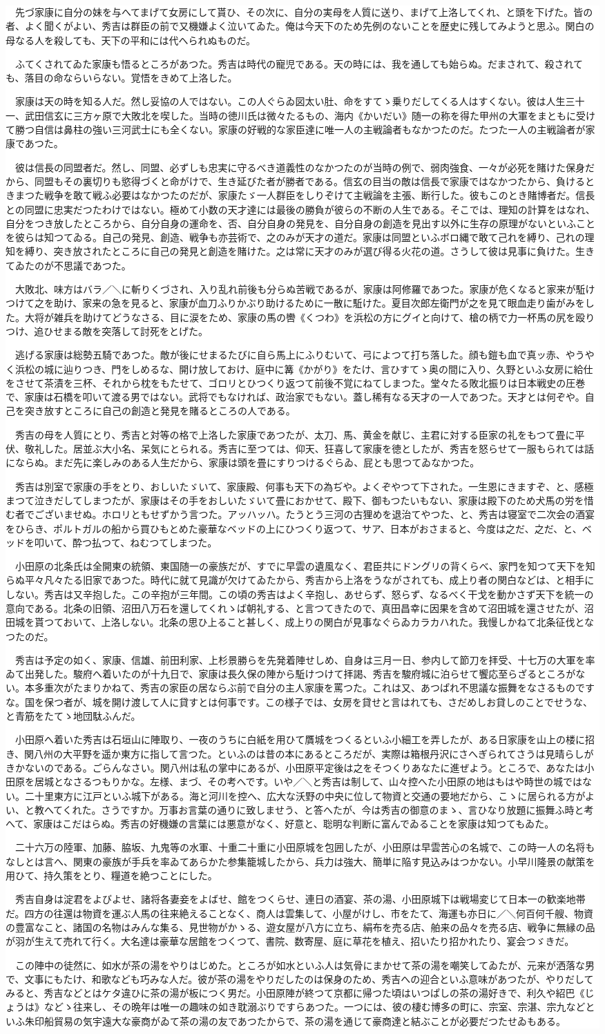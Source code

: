 　先づ家康に自分の妹を与へてまげて女房にして貰ひ、その次に、自分の実母を人質に送り、まげて上洛してくれ、と頭を下げた。皆の者、よく聞くがよい、秀吉は群臣の前で又機嫌よく泣いてゐた。俺は今天下のため先例のないことを歴史に残してみようと思ふ。関白の母なる人を殺しても、天下の平和には代へられぬものだ。

　ふてくされてゐた家康も悟るところがあつた。秀吉は時代の寵児である。天の時には、我を通しても始らぬ。だまされて、殺されても、落目の命ならいらない。覚悟をきめて上洛した。

　家康は天の時を知る人だ。然し妥協の人ではない。この人ぐらゐ図太い肚、命をすてゝ乗りだしてくる人はすくない。彼は人生三十一、武田信玄に三方ヶ原で大敗北を喫した。当時の徳川氏は微々たるもの、海内《かいだい》随一の称を得た甲州の大軍をまともに受けて勝つ自信は鼻柱の強い三河武士にも全くない。家康の好戦的な家臣達に唯一人の主戦論者もなかつたのだ。たつた一人の主戦論者が家康であつた。

　彼は信長の同盟者だ。然し、同盟、必ずしも忠実に守るべき道義性のなかつたのが当時の例で、弱肉強食、一々が必死を賭けた保身だから、同盟もその裏切りも慾得づくと命がけで、生き延びた者が勝者である。信玄の目当の敵は信長で家康ではなかつたから、負けるときまつた戦争を敢て戦ふ必要はなかつたのだが、家康たゞ一人群臣をしりぞけて主戦論を主張、断行した。彼もこのとき賭博者だ。信長との同盟に忠実だつたわけではない。極めて小数の天才達には最後の勝負が彼らの不断の人生である。そこでは、理知の計算をはなれ、自分をつき放したところから、自分自身の運命を、否、自分自身の発見を、自分自身の創造を見出す以外に生存の原理がないといふことを彼らは知つてゐる。自己の発見、創造、戦争も亦芸術で、之のみが天才の道だ。家康は同盟といふボロ縄で敢て己れを縛り、己れの理知を縛り、突き放されたところに自己の発見と創造を賭けた。之は常に天才のみが選び得る火花の道。さうして彼は見事に負けた。生きてゐたのが不思議であつた。

　大敗北、味方はバラ／＼に斬りくづされ、入り乱れ前後も分らぬ苦戦であるが、家康は阿修羅であつた。家康が危くなると家来が駈けつけて之を助け、家来の急を見ると、家康が血刀ふりかぶり助けるために一散に駈けた。夏目次郎左衛門が之を見て眼血走り歯がみをした。大将が雑兵を助けてどうなさる、目に涙をため、家康の馬の轡《くつわ》を浜松の方にグイと向けて、槍の柄で力一杯馬の尻を殴りつけ、追ひせまる敵を突落して討死をとげた。

　逃げる家康は総勢五騎であつた。敵が後にせまるたびに自ら馬上にふりむいて、弓によつて打ち落した。顔も鎧も血で真ッ赤、やうやく浜松の城に辿りつき、門をしめるな、開け放しておけ、庭中に篝《かがり》をたけ、言ひすてゝ奥の間に入り、久野といふ女房に給仕をさせて茶漬を三杯、それから枕をもたせて、ゴロリとひつくり返つて前後不覚にねてしまつた。堂々たる敗北振りは日本戦史の圧巻で、家康は石橋を叩いて渡る男ではない。武将でもなければ、政治家でもない。蓋し稀有なる天才の一人であつた。天才とは何ぞや。自己を突き放すところに自己の創造と発見を賭るところの人である。

　秀吉の母を人質にとり、秀吉と対等の格で上洛した家康であつたが、太刀、馬、黄金を献じ、主君に対する臣家の礼をもつて畳に平伏、敬礼した。居並ぶ大小名、呆気にとられる。秀吉に至つては、仰天、狂喜して家康を徳としたが、秀吉を怒らせて一服もられては話にならぬ。まだ先に楽しみのある人生だから、家康は頭を畳にすりつけるぐらゐ、屁とも思つてゐなかつた。

　秀吉は別室で家康の手をとり、おしいたゞいて、家康殿、何事も天下の為ぢや。よくぞやつて下された。一生恩にきますぞ、と、感極まつて泣きだしてしまつたが、家康はその手をおしいたゞいて畳におかせて、殿下、御もつたいもない、家康は殿下のため犬馬の労を惜む者でございませぬ。ホロリともせずかう言つた。アッハッハ。たうとう三河の古狸めを退治てやつた、と、秀吉は寝室で二次会の酒宴をひらき、ポルトガルの船から買ひもとめた豪華なベッドの上にひつくり返つて、サア、日本がおさまると、今度は之だ、之だ、と、ベッドを叩いて、酔つ払つて、ねむつてしまつた。



　小田原の北条氏は全開東の統領、東国随一の豪族だが、すでに早雲の遺風なく、君臣共にドングリの背くらべ、家門を知つて天下を知らぬ平々凡々たる旧家であつた。時代に就て見識が欠けてゐたから、秀吉から上洛をうながされても、成上り者の関白などは、と相手にしない。秀吉は又辛抱した。この辛抱が三年間。この頃の秀吉はよく辛抱し、あせらず、怒らず、なるべく干戈を動かさず天下を統一の意向である。北条の旧領、沼田八万石を還してくれゝば朝礼する、と言つてきたので、真田昌幸に因果を含めて沼田城を還させたが、沼田城を貰つておいて、上洛しない。北条の思ひ上ること甚しく、成上りの関白が見事なぐらゐカラカハれた。我慢しかねて北条征伐となつたのだ。

　秀吉は予定の如く、家康、信雄、前田利家、上杉景勝らを先発着陣せしめ、自身は三月一日、参内して節刀を拝受、十七万の大軍を率ゐて出発した。駿府へ着いたのが十九日で、家康は長久保の陣から駈けつけて拝謁、秀吉を駿府城に泊らせて饗応至らざるところがない。本多重次がたまりかねて、秀吉の家臣の居ならぶ前で自分の主人家康を罵つた。これは又、あつぱれ不思議な振舞をなさるものですな。国を保つ者が、城を開け渡して人に貸すとは何事です。この様子では、女房を貸せと言はれても、さだめしお貸しのことでせうな、と青筋をたてゝ地団駄ふんだ。

　小田原へ着いた秀吉は石垣山に陣取り、一夜のうちに白紙を用ひて贋城をつくるといふ小細工を弄したが、ある日家康を山上の楼に招き、関八州の大平野を遥か東方に指して言つた。といふのは昔の本にあるところだが、実際は箱根丹沢にさへぎられてさうは見晴らしがきかないのである。ごらんなさい。関八州は私の掌中にあるが、小田原平定後は之をそつくりあなたに進ぜよう。ところで、あなたは小田原を居城となさるつもりかな。左様、まづ、その考へです。いや／＼と秀吉は制して、山々控へた小田原の地はもはや時世の城ではない。二十里東方に江戸といふ城下がある。海と河川を控へ、広大な沃野の中央に位して物資と交通の要地だから、こゝに居られる方がよい、と教へてくれた。さうですか。万事お言葉の通りに致しませう、と答へたが、今は秀吉の御意のまゝ、言ひなり放題に振舞ふ時と考へて、家康はこだはらぬ。秀吉の好機嫌の言葉には悪意がなく、好意と、聡明な判断に富んでゐることを家康は知つてもゐた。

　二十六万の陸軍、加藤、脇坂、九鬼等の水軍、十重二十重に小田原城を包囲したが、小田原は早雲苦心の名城で、この時一人の名将もなしとは言へ、関東の豪族が手兵を率ゐてあらかた参集籠城したから、兵力は強大、簡単に陥す見込みはつかない。小早川隆景の献策を用ひて、持久策をとり、糧道を絶つことにした。

　秀吉自身は淀君をよびよせ、諸将各妻妾をよばせ、館をつくらせ、連日の酒宴、茶の湯、小田原城下は戦場変じて日本一の歓楽地帯だ。四方の往還は物資を運ぶ人馬の往来絶えることなく、商人は雲集して、小屋がけし、市をたて、海運も亦日に／＼何百何千艘、物資の豊富なこと、諸国の名物はみんな集る、見世物がかゝる、遊女屋が八方に立ち、絹布を売る店、舶来の品々を売る店、戦争に無縁の品が羽が生えて売れて行く。大名達は豪華な居館をつくつて、書院、数寄屋、庭に草花を植え、招いたり招かれたり、宴会つゞきだ。

　この陣中の徒然に、如水が茶の湯をやりはじめた。ところが如水といふ人は気骨にまかせて茶の湯を嘲笑してゐたが、元来が洒落な男で、文事にもたけ、和歌なども巧みな人だ。彼が茶の湯をやりだしたのは保身のため、秀吉への迎合といふ意味があつたが、やりだしてみると、秀吉などとはケタ違ひに茶の湯が板につく男だ。小田原陣が終つて京都に帰つた頃はいつぱしの茶の湯好きで、利久や紹巴《じょうは》などゝ往来し、その晩年は唯一の趣味の如き耽溺ぶりですらあつた。一つには、彼の棲む博多の町に、宗室、宗湛、宗九などといふ朱印船貿易の気宇遠大な豪商がゐて茶の湯の友であつたからで、茶の湯を通じて豪商達と結ぶことが必要だつたせゐもある。
